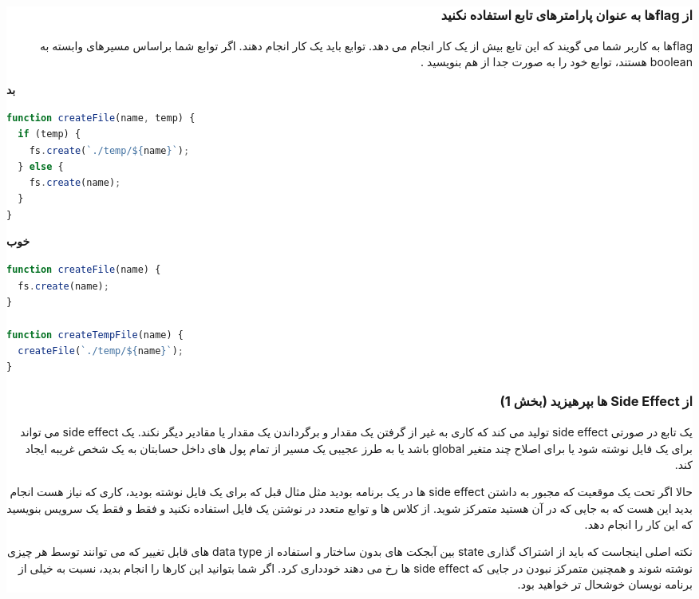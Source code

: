 <div dir="rtl">


### از flagها به عنوان پارامترهای تابع استفاده نکنید

flagها به کاربر شما می گویند که این تابع بیش از یک کار انجام می دهد. توابع باید یک کار انجام دهند. اگر توابع شما براساس مسیرهای وابسته به boolean هستند، توابع خود را به صورت جدا از هم بنویسید .

</div>

**بد**

```javascript
function createFile(name, temp) {
  if (temp) {
    fs.create(`./temp/${name}`);
  } else {
    fs.create(name);
  }
}
```

**خوب**

```javascript
function createFile(name) {
  fs.create(name);
}

function createTempFile(name) {
  createFile(`./temp/${name}`);
}
```

<div dir="rtl">


### از Side Effect ها بپرهیزید (بخش 1)

یک تابع در صورتی side effect تولید می کند که کاری به غیر از گرفتن یک مقدار و برگرداندن یک مقدار یا مقادیر دیگر نکند. 
یک  side effect می تواند برای یک فایل نوشته شود
یا برای اصلاح چند متغیر global باشد یا به طرز عجیبی یک مسیر از تمام پول های داخل حسابتان به یک شخص غریبه ایجاد کند.

حالا اگر تحت یک موقعیت که مجبور به داشتن side effect ها در یک برنامه 
بودید مثل مثال قبل که برای یک فایل نوشته بودید، کاری که نیاز هست انجام بدید این هست که به جایی که در آن هستید متمرکز شوید.
از کلاس ها و توابع متعدد در نوشتن یک فایل استفاده نکنید و فقط و فقط یک سرویس بنویسید که این کار را انجام دهد.

نکته اصلی اینجاست که باید از اشتراک گذاری state بین آبجکت های بدون ساختار و استفاده از data type های قابل تغییر که می توانند توسط هر چیزی نوشته شوند و همچنین متمرکز نبودن در جایی که side effect ها رخ می دهند خودداری کرد. اگر شما بتوانید این کارها را انجام بدید، نسبت به خیلی از برنامه نویسان خوشحال تر خواهید بود.

</div>
